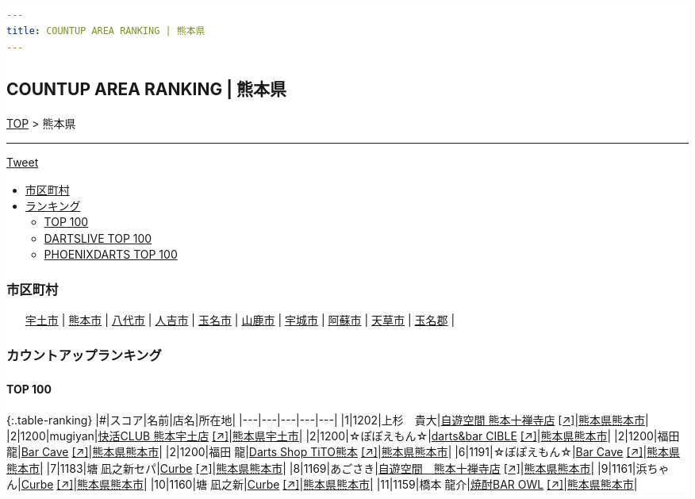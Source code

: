 ```yaml
---
title: COUNTUP AREA RANKING | 熊本県
---
```

## COUNTUP AREA RANKING | 熊本県

[TOP](/darts/rank/) > 熊本県

___

<a href="https://twitter.com/share?ref_src=twsrc%5Etfw" data-text="COUNTUP AREA RANKING | 熊本県" class="twitter-share-button" data-hashtags="DARTSLIVE,PHOENIXDARTS,darts,ダーツ" data-show-count="false">Tweet</a>

* [市区町村](#市区町村)
* [ランキング](#カウントアップランキング)
    * [TOP 100](#top-100)
    * [DARTSLIVE TOP 100](#dartslive-top-100)
    * [PHOENIXDARTS TOP 100](#phoenixdarts-top-100)

### 市区町村

<ul>
<li style="display: inline;"><a href="/darts/rank/熊本県/宇土市">宇土市</a> |</li>
<li style="display: inline;"><a href="/darts/rank/熊本県/熊本市">熊本市</a> |</li>
<li style="display: inline;"><a href="/darts/rank/熊本県/八代市">八代市</a> |</li>
<li style="display: inline;"><a href="/darts/rank/熊本県/人吉市">人吉市</a> |</li>
<li style="display: inline;"><a href="/darts/rank/熊本県/玉名市">玉名市</a> |</li>
<li style="display: inline;"><a href="/darts/rank/熊本県/山鹿市">山鹿市</a> |</li>
<li style="display: inline;"><a href="/darts/rank/熊本県/宇城市">宇城市</a> |</li>
<li style="display: inline;"><a href="/darts/rank/熊本県/阿蘇市">阿蘇市</a> |</li>
<li style="display: inline;"><a href="/darts/rank/熊本県/天草市">天草市</a> |</li>
<li style="display: inline;"><a href="/darts/rank/熊本県/玉名郡">玉名郡</a> |</li>

</ul>

### カウントアップランキング

#### TOP 100



{:.table-ranking}
|#|スコア|名前|店名|所在地|
|---|---|---|---|---|
|1|1202|<span class="rank-name-dl">上杉　貴大</span>|<a href="/darts/rank/shops/6411bdff1f23c81758d385ea46352d8f.html">自遊空間 熊本十禅寺店</a> <a href="https://search.dartslive.com/jp/shop/6411bdff1f23c81758d385ea46352d8f">[↗]</a>|<a href="/darts/rank/熊本県/熊本市">熊本県熊本市</a>|
|2|1200|<span class="rank-name-pd">mugiyan</span>|<a href="/darts/rank/shops/82889.html">快活CLUB 熊本宇土店</a> <a href="https://vs.phoenixdarts.com/jp/shop/shopDetailInfo/s_82889?s_seq=82889">[↗]</a>|<a href="/darts/rank/熊本県/宇土市">熊本県宇土市</a>|
|2|1200|<span class="rank-name-pd">☆ぽぽえもん☆</span>|<a href="/darts/rank/shops/56606.html">darts&bar CIBLE</a> <a href="https://vs.phoenixdarts.com/jp/shop/shopDetailInfo/s_56606?s_seq=56606">[↗]</a>|<a href="/darts/rank/熊本県/熊本市">熊本県熊本市</a>|
|2|1200|<span class="rank-name-pd"><span class="pro-icon-pd"></span>福田 龍</span>|<a href="/darts/rank/shops/73741.html">Bar Cave</a> <a href="https://vs.phoenixdarts.com/jp/shop/shopDetailInfo/s_73741?s_seq=73741">[↗]</a>|<a href="/darts/rank/熊本県/熊本市">熊本県熊本市</a>|
|2|1200|<span class="rank-name-pd"><span class="pro-icon-pd"></span>福田 龍</span>|<a href="/darts/rank/shops/8869.html">Darts Shop TiTO熊本</a> <a href="https://vs.phoenixdarts.com/jp/shop/shopDetailInfo/s_8869?s_seq=8869">[↗]</a>|<a href="/darts/rank/熊本県/熊本市">熊本県熊本市</a>|
|6|1191|<span class="rank-name-pd">☆ぽぽえもん☆</span>|<a href="/darts/rank/shops/73741.html">Bar Cave</a> <a href="https://vs.phoenixdarts.com/jp/shop/shopDetailInfo/s_73741?s_seq=73741">[↗]</a>|<a href="/darts/rank/熊本県/熊本市">熊本県熊本市</a>|
|7|1183|<span class="rank-name-pd">塘 凪之新セパ</span>|<a href="/darts/rank/shops/54722.html">Curbe</a> <a href="https://vs.phoenixdarts.com/jp/shop/shopDetailInfo/s_54722?s_seq=54722">[↗]</a>|<a href="/darts/rank/熊本県/熊本市">熊本県熊本市</a>|
|8|1169|<span class="rank-name-pd">あごさき</span>|<a href="/darts/rank/shops/9426.html">自遊空間　熊本十禅寺店</a> <a href="https://vs.phoenixdarts.com/jp/shop/shopDetailInfo/s_9426?s_seq=9426">[↗]</a>|<a href="/darts/rank/熊本県/熊本市">熊本県熊本市</a>|
|9|1161|<span class="rank-name-pd">浜ちゃん</span>|<a href="/darts/rank/shops/54722.html">Curbe</a> <a href="https://vs.phoenixdarts.com/jp/shop/shopDetailInfo/s_54722?s_seq=54722">[↗]</a>|<a href="/darts/rank/熊本県/熊本市">熊本県熊本市</a>|
|10|1160|<span class="rank-name-pd"><span class="pro-icon-pd"></span>塘 凪之新</span>|<a href="/darts/rank/shops/54722.html">Curbe</a> <a href="https://vs.phoenixdarts.com/jp/shop/shopDetailInfo/s_54722?s_seq=54722">[↗]</a>|<a href="/darts/rank/熊本県/熊本市">熊本県熊本市</a>|
|11|1159|<span class="rank-name-pd"><span class="pro-icon-pd"></span>橋本 龍介</span>|<a href="/darts/rank/shops/82026.html">焼酎BAR OWL</a> <a href="https://vs.phoenixdarts.com/jp/shop/shopDetailInfo/s_82026?s_seq=82026">[↗]</a>|<a href="/darts/rank/熊本県/熊本市">熊本県熊本市</a>|